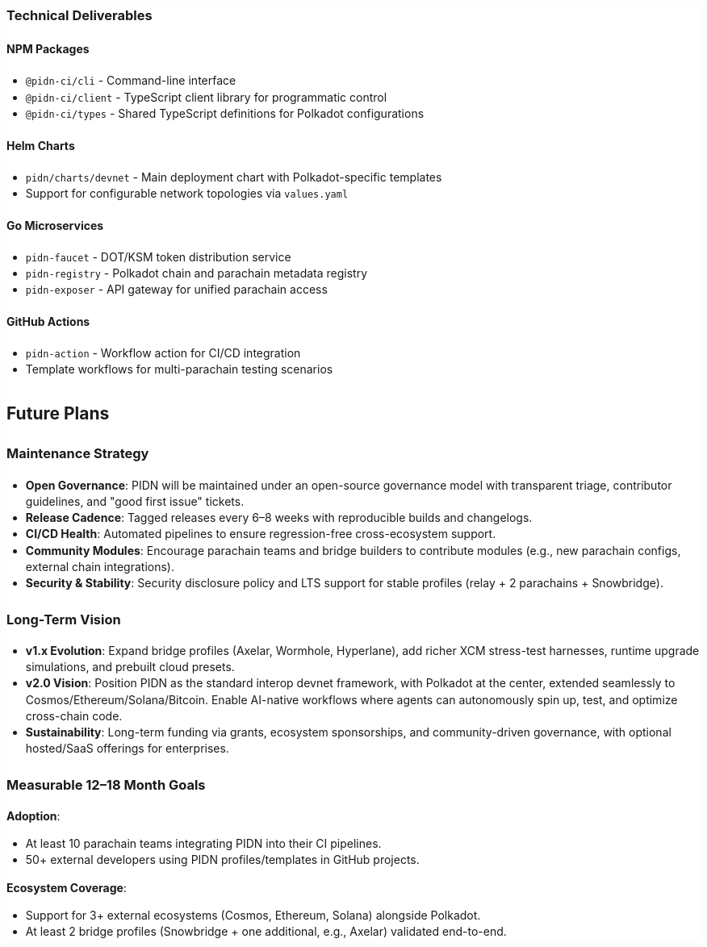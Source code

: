 ### Technical Deliverables

#### NPM Packages
- `@pidn-ci/cli` - Command-line interface
- `@pidn-ci/client` - TypeScript client library for programmatic control
- `@pidn-ci/types` - Shared TypeScript definitions for Polkadot configurations

#### Helm Charts
- `pidn/charts/devnet` - Main deployment chart with Polkadot-specific templates
- Support for configurable network topologies via `values.yaml`

#### Go Microservices
- `pidn-faucet` - DOT/KSM token distribution service
- `pidn-registry` - Polkadot chain and parachain metadata registry
- `pidn-exposer` - API gateway for unified parachain access

#### GitHub Actions
- `pidn-action` - Workflow action for CI/CD integration
- Template workflows for multi-parachain testing scenarios

## Future Plans

### Maintenance Strategy
- **Open Governance**: PIDN will be maintained under an open-source governance model with transparent triage, contributor guidelines, and "good first issue" tickets.
- **Release Cadence**: Tagged releases every 6–8 weeks with reproducible builds and changelogs.
- **CI/CD Health**: Automated pipelines to ensure regression-free cross-ecosystem support.
- **Community Modules**: Encourage parachain teams and bridge builders to contribute modules (e.g., new parachain configs, external chain integrations).
- **Security & Stability**: Security disclosure policy and LTS support for stable profiles (relay + 2 parachains + Snowbridge).

### Long-Term Vision
- **v1.x Evolution**: Expand bridge profiles (Axelar, Wormhole, Hyperlane), add richer XCM stress-test harnesses, runtime upgrade simulations, and prebuilt cloud presets.
- **v2.0 Vision**: Position PIDN as the standard interop devnet framework, with Polkadot at the center, extended seamlessly to Cosmos/Ethereum/Solana/Bitcoin. Enable AI-native workflows where agents can autonomously spin up, test, and optimize cross-chain code.
- **Sustainability**: Long-term funding via grants, ecosystem sponsorships, and community-driven governance, with optional hosted/SaaS offerings for enterprises.

### Measurable 12–18 Month Goals

**Adoption**:
- At least 10 parachain teams integrating PIDN into their CI pipelines.
- 50+ external developers using PIDN profiles/templates in GitHub projects.

**Ecosystem Coverage**:
- Support for 3+ external ecosystems (Cosmos, Ethereum, Solana) alongside Polkadot.
- At least 2 bridge profiles (Snowbridge + one additional, e.g., Axelar) validated end-to-end.
